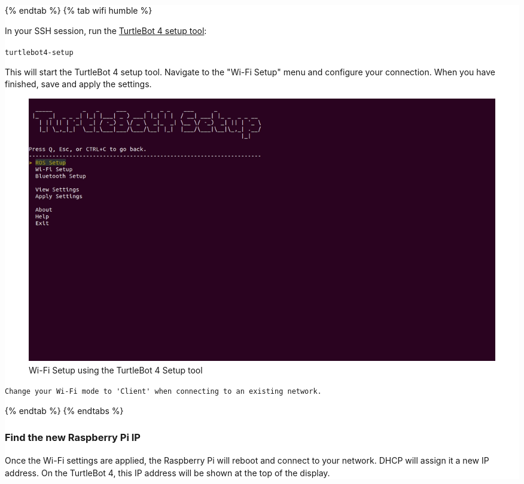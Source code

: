 {% endtab %}
{% tab wifi humble %}

In your SSH session, run the [TurtleBot 4 setup tool](../software/turtlebot4_setup.md#configuration-tools):

```bash
turtlebot4-setup
```

This will start the TurtleBot 4 setup tool. Navigate to the "Wi-Fi Setup" menu and configure your connection. When you have finished, save and apply the settings.

<figure class="aligncenter">
    <img src="media/wifi_setup.gif" alt="Wi-Fi setup" style="width: 100%"/>
    <figcaption>Wi-Fi Setup using the TurtleBot 4 Setup tool</figcaption>
</figure>

```note
Change your Wi-Fi mode to 'Client' when connecting to an existing network.
```

{% endtab %}
{% endtabs %}

### Find the new Raspberry Pi IP

Once the Wi-Fi settings are applied, the Raspberry Pi will reboot and connect to your network. DHCP will assign it a new IP address. On the TurtleBot 4, this IP address will be shown at the top of the display. 
